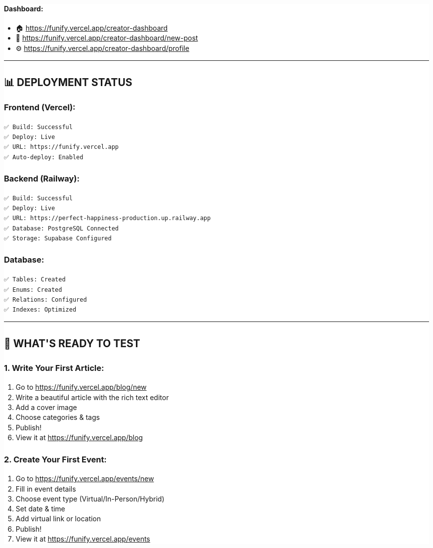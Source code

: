 #### **Dashboard:**
- 🏠 https://funify.vercel.app/creator-dashboard
- 📝 https://funify.vercel.app/creator-dashboard/new-post
- ⚙️ https://funify.vercel.app/creator-dashboard/profile

---

## 📊 DEPLOYMENT STATUS

### **Frontend (Vercel):**
```
✅ Build: Successful
✅ Deploy: Live
✅ URL: https://funify.vercel.app
✅ Auto-deploy: Enabled
```

### **Backend (Railway):**
```
✅ Build: Successful
✅ Deploy: Live
✅ URL: https://perfect-happiness-production.up.railway.app
✅ Database: PostgreSQL Connected
✅ Storage: Supabase Configured
```

### **Database:**
```
✅ Tables: Created
✅ Enums: Created
✅ Relations: Configured
✅ Indexes: Optimized
```

---

## 🚀 WHAT'S READY TO TEST

### **1. Write Your First Article:**
1. Go to https://funify.vercel.app/blog/new
2. Write a beautiful article with the rich text editor
3. Add a cover image
4. Choose categories & tags
5. Publish!
6. View it at https://funify.vercel.app/blog

### **2. Create Your First Event:**
1. Go to https://funify.vercel.app/events/new
2. Fill in event details
3. Choose event type (Virtual/In-Person/Hybrid)
4. Set date & time
5. Add virtual link or location
6. Publish!
7. View it at https://funify.vercel.app/events
